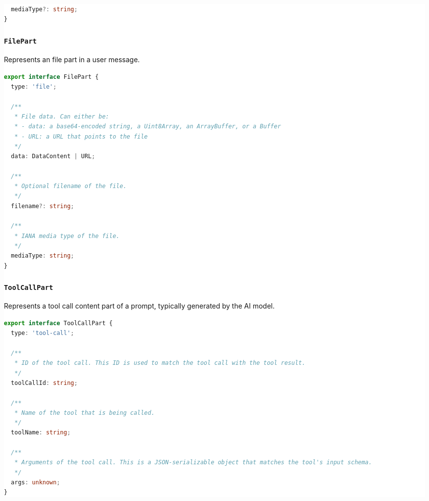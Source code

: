 ```typescript
  mediaType?: string;
}
```

### `FilePart`

Represents an file part in a user message.

```typescript
export interface FilePart {
  type: 'file';

  /**
   * File data. Can either be:
   * - data: a base64-encoded string, a Uint8Array, an ArrayBuffer, or a Buffer
   * - URL: a URL that points to the file
   */
  data: DataContent | URL;

  /**
   * Optional filename of the file.
   */
  filename?: string;

  /**
   * IANA media type of the file.
   */
  mediaType: string;
}
```

### `ToolCallPart`

Represents a tool call content part of a prompt, typically generated by the AI model.

```typescript
export interface ToolCallPart {
  type: 'tool-call';

  /**
   * ID of the tool call. This ID is used to match the tool call with the tool result.
   */
  toolCallId: string;

  /**
   * Name of the tool that is being called.
   */
  toolName: string;

  /**
   * Arguments of the tool call. This is a JSON-serializable object that matches the tool's input schema.
   */
  args: unknown;
}
```
